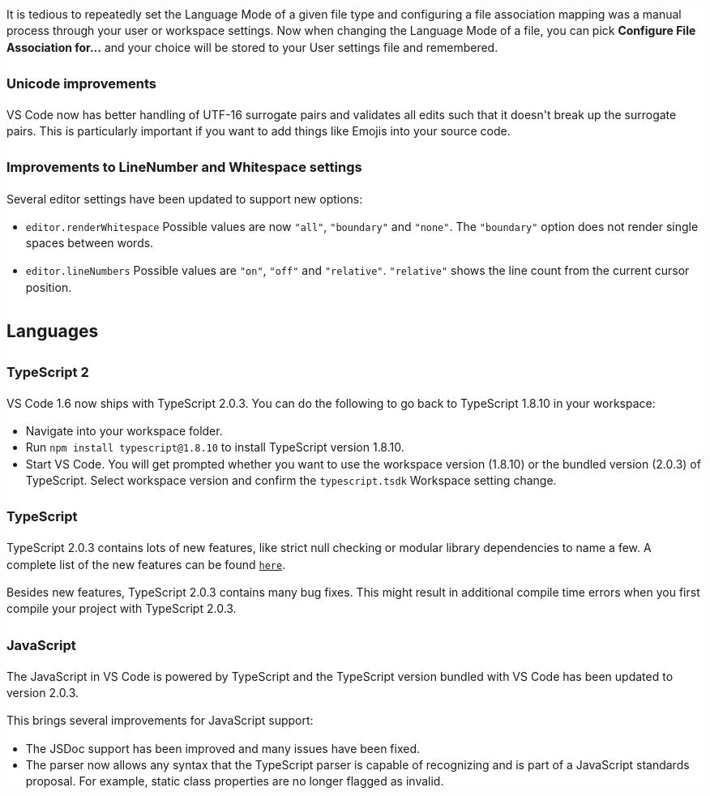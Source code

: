 It is tedious to repeatedly set the Language Mode of a given file type and
configuring a file association mapping was a manual process through your user or
workspace settings. Now when changing the Language Mode of a file, you can pick
**Configure File Association for...** and your choice will be stored to your
User settings file and remembered.

### Unicode improvements

VS Code now has better handling of UTF-16 surrogate pairs and validates all
edits such that it doesn't break up the surrogate pairs. This is particularly
important if you want to add things like Emojis into your source code.

### Improvements to LineNumber and Whitespace settings

Several editor settings have been updated to support new options:

- `editor.renderWhitespace` Possible values are now `"all"`, `"boundary"` and
  `"none"`. The `"boundary"` option does not render single spaces between words.

- `editor.lineNumbers` Possible values are `"on"`, `"off"` and `"relative"`.
  `"relative"` shows the line count from the current cursor position.

## Languages

### TypeScript 2

VS Code 1.6 now ships with TypeScript 2.0.3. You can do the following to go back
to TypeScript 1.8.10 in your workspace:

- Navigate into your workspace folder.
- Run `npm install typescript@1.8.10` to install TypeScript version 1.8.10.
- Start VS Code. You will get prompted whether you want to use the workspace
  version (1.8.10) or the bundled version (2.0.3) of TypeScript. Select
  workspace version and confirm the `typescript.tsdk` Workspace setting change.

### TypeScript

TypeScript 2.0.3 contains lots of new features, like strict null checking or
modular library dependencies to name a few. A complete list of the new features
can be found
[`here`](https://github.com/microsoft/TypeScript/wiki/What%27s-new-in-TypeScript#typescript-20).

Besides new features, TypeScript 2.0.3 contains many bug fixes. This might
result in additional compile time errors when you first compile your project
with TypeScript 2.0.3.

### JavaScript

The JavaScript in VS Code is powered by TypeScript and the TypeScript version
bundled with VS Code has been updated to version 2.0.3.

This brings several improvements for JavaScript support:

- The JSDoc support has been improved and many issues have been fixed.
- The parser now allows any syntax that the TypeScript parser is capable of
  recognizing and is part of a JavaScript standards proposal. For example,
  static class properties are no longer flagged as invalid.
